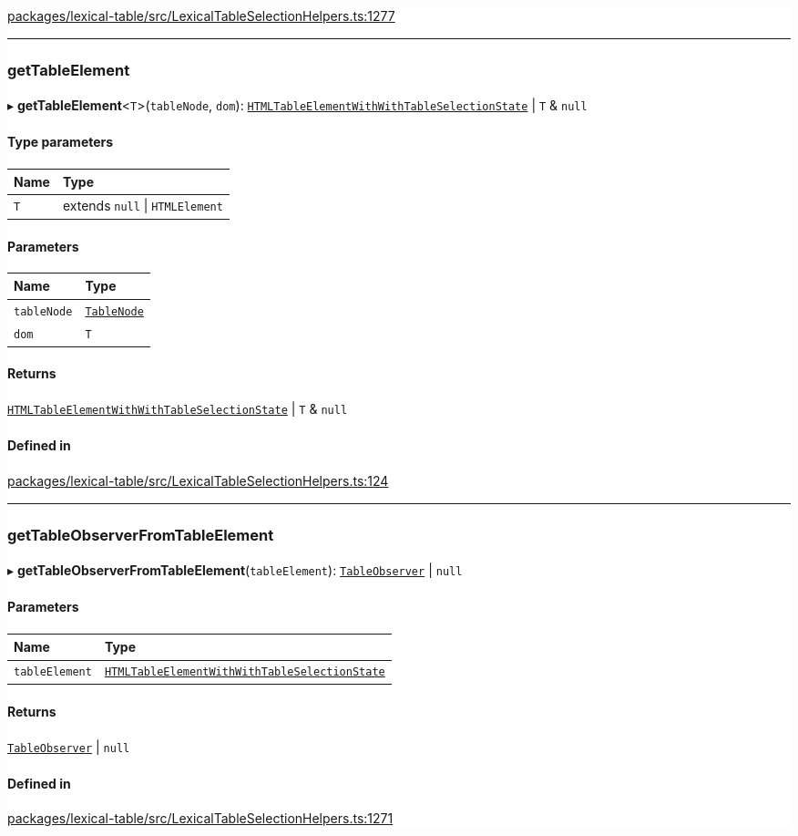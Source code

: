 [packages/lexical-table/src/LexicalTableSelectionHelpers.ts:1277](https://github.com/QubitPi/lexical/tree/main/packages/lexical-table/src/LexicalTableSelectionHelpers.ts#L1277)

___

### getTableElement

▸ **getTableElement**\<`T`\>(`tableNode`, `dom`): [`HTMLTableElementWithWithTableSelectionState`](lexical_table.md#htmltableelementwithwithtableselectionstate) \| `T` & ``null``

#### Type parameters

| Name | Type |
| :------ | :------ |
| `T` | extends ``null`` \| `HTMLElement` |

#### Parameters

| Name | Type |
| :------ | :------ |
| `tableNode` | [`TableNode`](../classes/lexical_table.TableNode.md) |
| `dom` | `T` |

#### Returns

[`HTMLTableElementWithWithTableSelectionState`](lexical_table.md#htmltableelementwithwithtableselectionstate) \| `T` & ``null``

#### Defined in

[packages/lexical-table/src/LexicalTableSelectionHelpers.ts:124](https://github.com/QubitPi/lexical/tree/main/packages/lexical-table/src/LexicalTableSelectionHelpers.ts#L124)

___

### getTableObserverFromTableElement

▸ **getTableObserverFromTableElement**(`tableElement`): [`TableObserver`](../classes/lexical_table.TableObserver.md) \| ``null``

#### Parameters

| Name | Type |
| :------ | :------ |
| `tableElement` | [`HTMLTableElementWithWithTableSelectionState`](lexical_table.md#htmltableelementwithwithtableselectionstate) |

#### Returns

[`TableObserver`](../classes/lexical_table.TableObserver.md) \| ``null``

#### Defined in

[packages/lexical-table/src/LexicalTableSelectionHelpers.ts:1271](https://github.com/QubitPi/lexical/tree/main/packages/lexical-table/src/LexicalTableSelectionHelpers.ts#L1271)
